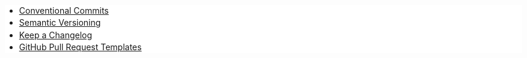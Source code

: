 - [Conventional Commits](https://www.conventionalcommits.org/)
- [Semantic Versioning](https://semver.org/)
- [Keep a Changelog](https://keepachangelog.com/)
- [GitHub Pull Request Templates](https://docs.github.com/en/communities/using-templates-to-encourage-useful-issues-and-pull-requests/creating-a-pull-request-template-for-your-repository)
